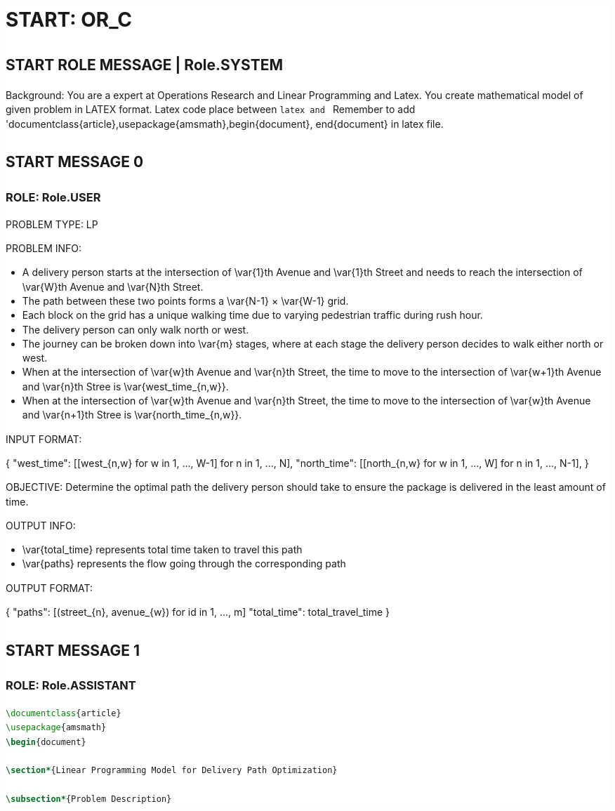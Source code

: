 # START: OR_C 
## START ROLE MESSAGE | Role.SYSTEM 
Background: You are a expert at Operations Research and Linear Programming and Latex. You create mathematical model of given problem in LATEX format. Latex code place between ```latex and ``` Remember to add 'documentclass{article},usepackage{amsmath},begin{document}, end{document} in latex file. 
## START MESSAGE 0 
### ROLE: Role.USER
<DESCRIPTION>
PROBLEM TYPE: LP

PROBLEM INFO:

- A delivery person starts at the intersection of \var{1}th Avenue and \var{1}th Street and needs to reach the intersection of \var{W}th Avenue and \var{N}th Street.
- The path between these two points forms a \var{N-1} × \var{W-1} grid.
- Each block on the grid has a unique walking time due to varying pedestrian traffic during rush hour.
- The delivery person can only walk north or west.
- The journey can be broken down into \var{m} stages, where at each stage the delivery person decides to walk either north or west.
- When at the intersection of \var{w}th Avenue and \var{n}th Street, the time to move to the intersection of \var{w+1}th Avenue and \var{n}th Stree is \var{west_time_{n,w}}.
- When at the intersection of \var{w}th Avenue and \var{n}th Street, the time to move to the intersection of \var{w}th Avenue and \var{n+1}th Stree is \var{north_time_{n,w}}.

INPUT FORMAT:

{
    "west_time": [[west_{n,w} for w in 1, ..., W-1] for n in 1, ..., N],
    "north_time": [[north_{n,w} for w in 1, ..., W] for n in 1, ..., N-1],
}

OBJECTIVE: Determine the optimal path the delivery person should take to ensure the package is delivered in the least amount of time.

OUTPUT INFO:

- \var{total_time} represents total time taken to travel this path
- \var{paths} represents the flow going through the corresponding path

OUTPUT FORMAT:

{
    "paths": [(street_{n}, avenue_{w}) for id in 1, ..., m]
    "total_time": total_travel_time
}
</DESCRIPTION>


## START MESSAGE 1 
### ROLE: Role.ASSISTANT
```latex
\documentclass{article}
\usepackage{amsmath}
\begin{document}

\section*{Linear Programming Model for Delivery Path Optimization}

\subsection*{Problem Description}

```